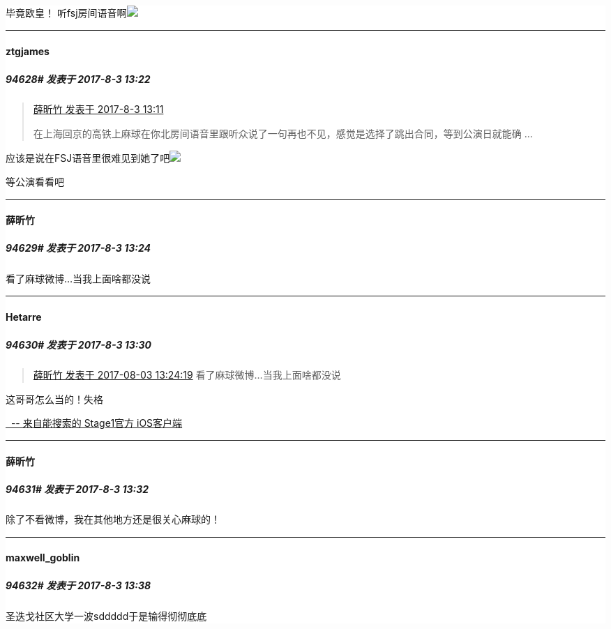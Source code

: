 毕竟欧皇！</blockquote>
听fsj房间语音啊<img src="https://static.saraba1st.com/image/smiley/face2017/065.png" referrerpolicy="no-referrer">


-----

####  ztgjames  
##### 94628#       发表于 2017-8-3 13:22


<blockquote><a href="httphttps://bbs.saraba1st.com/2b/forum.php?mod=redirect&amp;goto=findpost&amp;pid=36774240&amp;ptid=1105387" target="_blank">薛昕竹 发表于 2017-8-3 13:11</a>

在上海回京的高铁上麻球在你北房间语音里跟听众说了一句再也不见，感觉是选择了跳出合同，等到公演日就能确 ...</blockquote>
应该是说在FSJ语音里很难见到她了吧<img src="https://static.saraba1st.com/image/smiley/face2017/065.png" referrerpolicy="no-referrer">

等公演看看吧


-----

####  薛昕竹  
##### 94629#       发表于 2017-8-3 13:24


看了麻球微博…当我上面啥都没说


-----

####  Hetarre  
##### 94630#       发表于 2017-8-3 13:30


<blockquote><a href="httphttps://bbs.saraba1st.com/2b/forum.php?mod=redirect&amp;goto=findpost&amp;pid=36774373&amp;ptid=1105387" target="_blank">薛昕竹 发表于 2017-08-03 13:24:19</a>
看了麻球微博…当我上面啥都没说</blockquote>这哥哥怎么当的！失格

[  -- 来自能搜索的 Stage1官方 iOS客户端](https://itunes.apple.com/fi/app/saraba1st/id1221237470?mt=8)


-----

####  薛昕竹  
##### 94631#       发表于 2017-8-3 13:32


除了不看微博，我在其他地方还是很关心麻球的！


-----

####  maxwell_goblin  
##### 94632#       发表于 2017-8-3 13:38


圣迭戈社区大学一波sddddd于是输得彻彻底底
